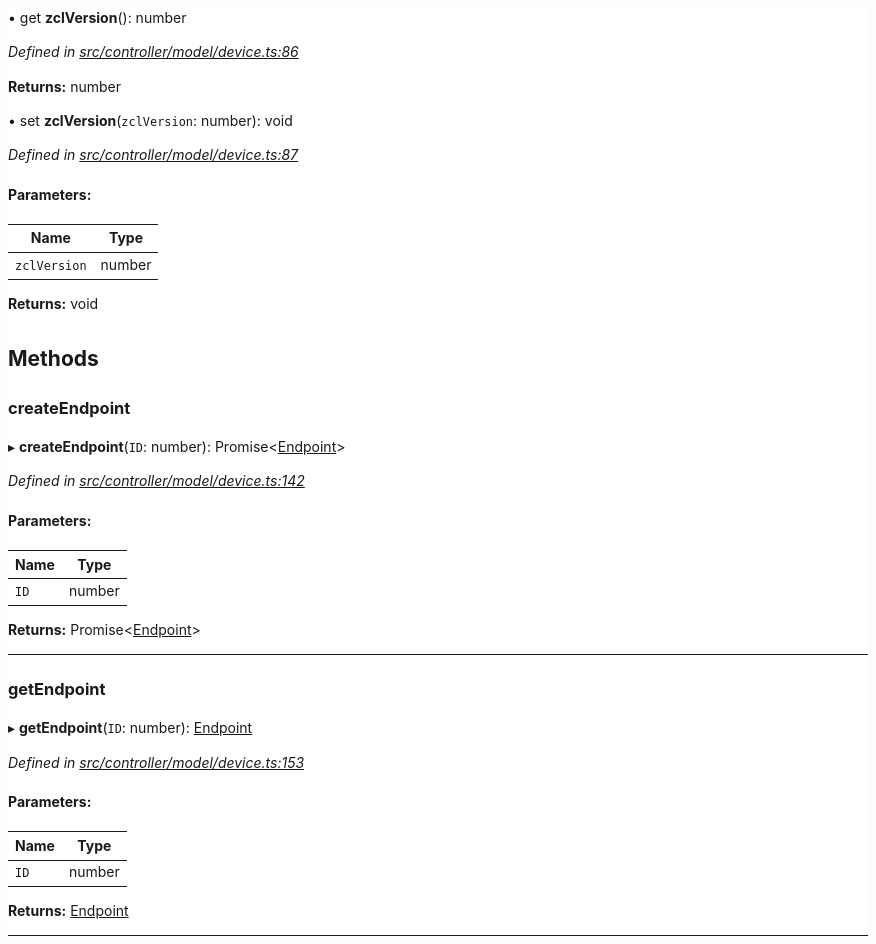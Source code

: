 • get **zclVersion**(): number

*Defined in [src/controller/model/device.ts:86](https://github.com/Koenkk/zigbee-herdsman/blob/master/src/src/controller/model/device.ts#L86)*

**Returns:** number

• set **zclVersion**(`zclVersion`: number): void

*Defined in [src/controller/model/device.ts:87](https://github.com/Koenkk/zigbee-herdsman/blob/master/src/src/controller/model/device.ts#L87)*

#### Parameters:

Name | Type |
------ | ------ |
`zclVersion` | number |

**Returns:** void

## Methods

### createEndpoint

▸ **createEndpoint**(`ID`: number): Promise\<[Endpoint](_src_controller_model_endpoint_.endpoint.md)>

*Defined in [src/controller/model/device.ts:142](https://github.com/Koenkk/zigbee-herdsman/blob/master/src/src/controller/model/device.ts#L142)*

#### Parameters:

Name | Type |
------ | ------ |
`ID` | number |

**Returns:** Promise\<[Endpoint](_src_controller_model_endpoint_.endpoint.md)>

___

### getEndpoint

▸ **getEndpoint**(`ID`: number): [Endpoint](_src_controller_model_endpoint_.endpoint.md)

*Defined in [src/controller/model/device.ts:153](https://github.com/Koenkk/zigbee-herdsman/blob/master/src/src/controller/model/device.ts#L153)*

#### Parameters:

Name | Type |
------ | ------ |
`ID` | number |

**Returns:** [Endpoint](_src_controller_model_endpoint_.endpoint.md)

___
